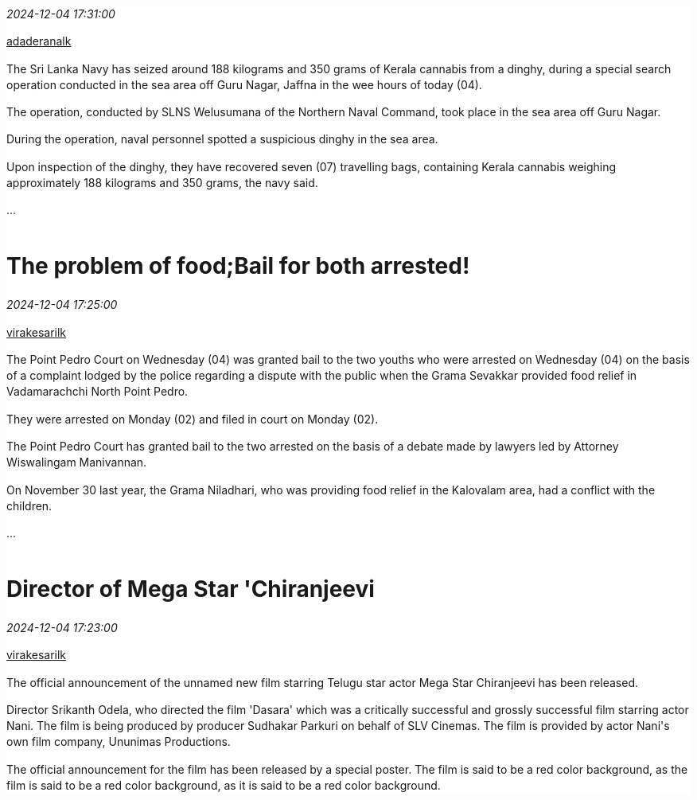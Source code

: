 *2024-12-04 17:31:00*

[adaderanalk](https://www.adaderana.lk/news/103997/kerala-cannabis-worth-over-rs-75-mln-seized-in-guru-nagar)

The Sri Lanka Navy has seized around 188 kilograms and 350 grams of Kerala cannabis from a dinghy, during a special search operation conducted in the sea area off Guru Nagar, Jaffna in the wee hours of today (04).

The operation, conducted by SLNS Welusumana of the Northern Naval Command, took place in the sea area off Guru Nagar.

During the operation, naval personnel spotted a suspicious dinghy in the sea area.

Upon inspection of the dinghy, they have recovered seven (07) travelling bags, containing Kerala cannabis weighing approximately 188 kilograms and 350 grams, the navy said.

...



# The problem of food;Bail for both arrested!

*2024-12-04 17:25:00*

[virakesarilk](https://www.virakesari.lk/article/200425)

The Point Pedro Court on Wednesday (04) was granted bail to the two youths who were arrested on Wednesday (04) on the basis of a complaint lodged by the police regarding a dispute with the public when the Grama Sevakkar provided food relief in Vadamarachchi North Point Pedro.

They were arrested on Monday (02) and filed in court on Monday (02).

The Point Pedro Court has granted bail to the two arrested on the basis of a debate made by lawyers led by Attorney Wiswalingam Manivannan.

On November 30 last year, the Grama Niladhari, who was providing food relief in the Kalovalam area, had a conflict with the children.

...



# Director of Mega Star 'Chiranjeevi

*2024-12-04 17:23:00*

[virakesarilk](https://www.virakesari.lk/article/200438)

The official announcement of the unnamed new film starring Telugu star actor Mega Star Chiranjeevi has been released.

Director Srikanth Odela, who directed the film 'Dasara' which was a critically successful and grossly successful film starring actor Nani. The film is being produced by producer Sudhakar Parkuri on behalf of SLV Cinemas. The film is provided by actor Nani's own film company, Ununimas Productions.

The official announcement for the film has been released by a special poster. The film is said to be a red color background, as the film is said to be a red color background, as it is said to be a red color background.

